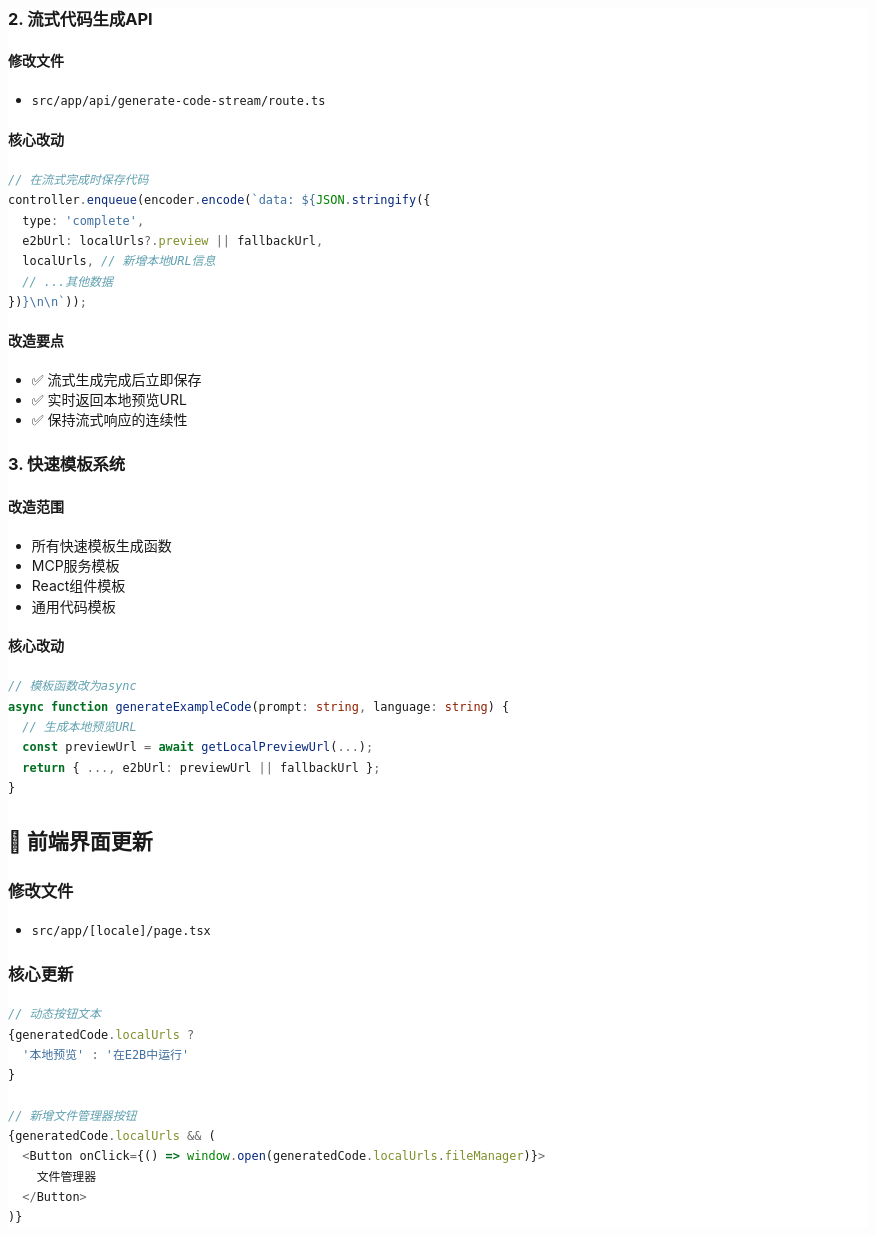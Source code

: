 ### 2. 流式代码生成API

#### 修改文件
- `src/app/api/generate-code-stream/route.ts`

#### 核心改动
```typescript
// 在流式完成时保存代码
controller.enqueue(encoder.encode(`data: ${JSON.stringify({
  type: 'complete',
  e2bUrl: localUrls?.preview || fallbackUrl,
  localUrls, // 新增本地URL信息
  // ...其他数据
})}\n\n`));
```

#### 改造要点
- ✅ 流式生成完成后立即保存
- ✅ 实时返回本地预览URL
- ✅ 保持流式响应的连续性

### 3. 快速模板系统

#### 改造范围
- 所有快速模板生成函数
- MCP服务模板
- React组件模板
- 通用代码模板

#### 核心改动
```typescript
// 模板函数改为async
async function generateExampleCode(prompt: string, language: string) {
  // 生成本地预览URL
  const previewUrl = await getLocalPreviewUrl(...);
  return { ..., e2bUrl: previewUrl || fallbackUrl };
}
```

## 🎨 前端界面更新

### 修改文件
- `src/app/[locale]/page.tsx`

### 核心更新
```typescript
// 动态按钮文本
{generatedCode.localUrls ? 
  '本地预览' : '在E2B中运行'
}

// 新增文件管理器按钮
{generatedCode.localUrls && (
  <Button onClick={() => window.open(generatedCode.localUrls.fileManager)}>
    文件管理器
  </Button>
)}
```
